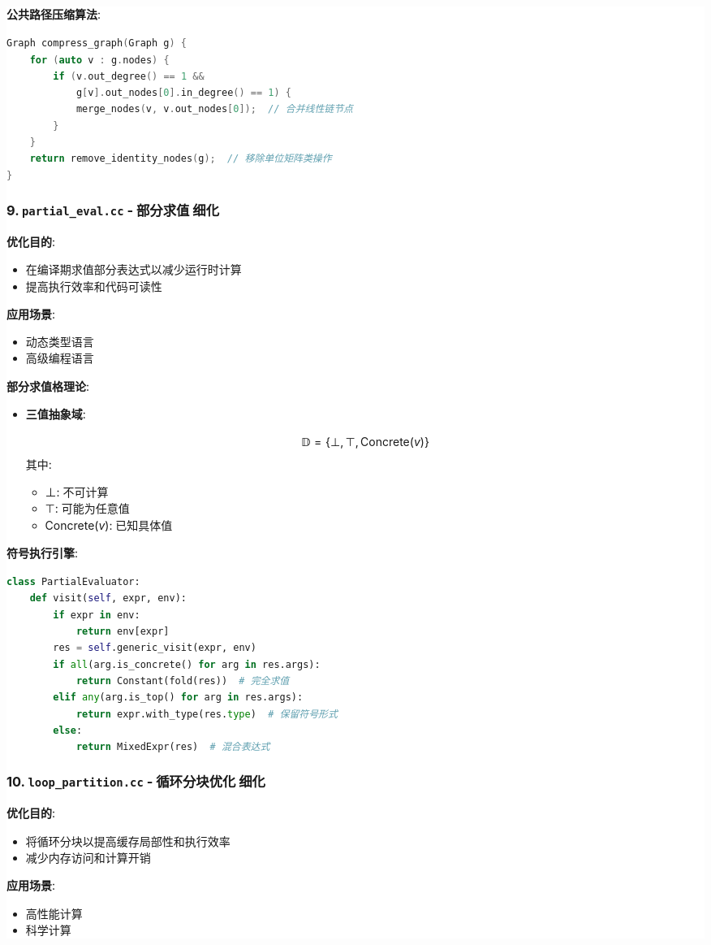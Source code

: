 **公共路径压缩算法**:
```cpp
Graph compress_graph(Graph g) {
    for (auto v : g.nodes) {
        if (v.out_degree() == 1 && 
            g[v].out_nodes[0].in_degree() == 1) {
            merge_nodes(v, v.out_nodes[0]);  // 合并线性链节点
        }
    }
    return remove_identity_nodes(g);  // 移除单位矩阵类操作
}
```
### 9. `partial_eval.cc` - 部分求值 细化

**优化目的**:
- 在编译期求值部分表达式以减少运行时计算
- 提高执行效率和代码可读性

**应用场景**:
- 动态类型语言
- 高级编程语言

**部分求值格理论**:
- **三值抽象域**:


  $$ \mathbb{D} = \{ \bot, \top, \text{Concrete}(v) \} $$
  其中:
  - $\bot$: 不可计算
  - $\top$: 可能为任意值
  - $\text{Concrete}(v)$: 已知具体值

**符号执行引擎**:
```python
class PartialEvaluator:
    def visit(self, expr, env):
        if expr in env:
            return env[expr]
        res = self.generic_visit(expr, env)
        if all(arg.is_concrete() for arg in res.args):
            return Constant(fold(res))  # 完全求值
        elif any(arg.is_top() for arg in res.args):
            return expr.with_type(res.type)  # 保留符号形式
        else:
            return MixedExpr(res)  # 混合表达式
```
### 10. `loop_partition.cc` - 循环分块优化 细化

**优化目的**:
- 将循环分块以提高缓存局部性和执行效率
- 减少内存访问和计算开销

**应用场景**:
- 高性能计算
- 科学计算
